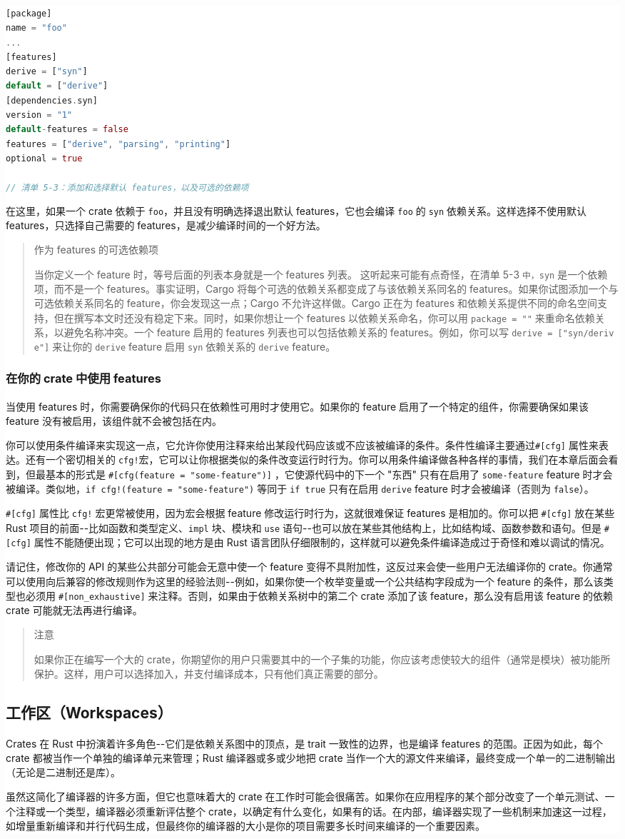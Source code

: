 ```rust
[package]
name = "foo"
...
[features]
derive = ["syn"]
default = ["derive"]
[dependencies.syn]
version = "1"
default-features = false
features = ["derive", "parsing", "printing"]
optional = true

// 清单 5-3：添加和选择默认 features，以及可选的依赖项
```

在这里，如果一个 crate 依赖于 `foo`，并且没有明确选择退出默认 features，它也会编译 `foo` 的 `syn` 依赖关系。这样选择不使用默认 features，只选择自己需要的 features，是减少编译时间的一个好方法。

> 作为 features 的可选依赖项
>
> 当你定义一个 feature 时，等号后面的列表本身就是一个 features 列表。 这听起来可能有点奇怪，在清单 5-3 `中，syn` 是一个依赖项，而不是一个 features。事实证明，Cargo 将每个可选的依赖关系都变成了与该依赖关系同名的 features。如果你试图添加一个与可选依赖关系同名的 feature，你会发现这一点；Cargo 不允许这样做。Cargo 正在为 features 和依赖关系提供不同的命名空间支持，但在撰写本文时还没有稳定下来。同时，如果你想让一个 features 以依赖关系命名，你可以用 `package = ""` 来重命名依赖关系，以避免名称冲突。一个 feature 启用的 features 列表也可以包括依赖关系的 features。例如，你可以写 `derive = ["syn/derive"]` 来让你的 `derive` feature 启用 `syn` 依赖关系的 `derive` feature。

### 在你的 crate 中使用 features

当使用 features 时，你需要确保你的代码只在依赖性可用时才使用它。如果你的 feature 启用了一个特定的组件，你需要确保如果该 feature 没有被启用，该组件就不会被包括在内。

你可以使用条件编译来实现这一点，它允许你使用注释来给出某段代码应该或不应该被编译的条件。条件性编译主要通过`#[cfg]` 属性来表达。还有一个密切相关的 `cfg!`宏，它可以让你根据类似的条件改变运行时行为。你可以用条件编译做各种各样的事情，我们在本章后面会看到，但最基本的形式是 `#[cfg(feature = "some-feature")]` ，它使源代码中的下一个 "东西" 只有在启用了 `some-feature` feature 时才会被编译。类似地，`if cfg!(feature = "some-feature")` 等同于 `if true` 只有在启用 `derive` feature 时才会被编译（否则为 `false`）。

`#[cfg]` 属性比 `cfg!` 宏更常被使用，因为宏会根据 feature 修改运行时行为，这就很难保证 features 是相加的。你可以把 `#[cfg]` 放在某些 Rust 项目的前面--比如函数和类型定义、`impl` 块、模块和 `use` 语句--也可以放在某些其他结构上，比如结构域、函数参数和语句。但是 `#[cfg]` 属性不能随便出现；它可以出现的地方是由 Rust 语言团队仔细限制的，这样就可以避免条件编译造成过于奇怪和难以调试的情况。

请记住，修改你的 API 的某些公共部分可能会无意中使一个 feature 变得不具附加性，这反过来会使一些用户无法编译你的 crate。你通常可以使用向后兼容的修改规则作为这里的经验法则--例如，如果你使一个枚举变量或一个公共结构字段成为一个 feature 的条件，那么该类型也必须用 `#[non_exhaustive]` 来注释。否则，如果由于依赖关系树中的第二个 crate 添加了该 feature，那么没有启用该 feature 的依赖 crate 可能就无法再进行编译。

> 注意
>
> 如果你正在编写一个大的 crate，你期望你的用户只需要其中的一个子集的功能，你应该考虑使较大的组件（通常是模块）被功能所保护。这样，用户可以选择加入，并支付编译成本，只有他们真正需要的部分。

## 工作区（Workspaces）

Crates 在 Rust 中扮演着许多角色--它们是依赖关系图中的顶点，是 trait 一致性的边界，也是编译 features 的范围。正因为如此，每个 crate 都被当作一个单独的编译单元来管理；Rust 编译器或多或少地把 crate 当作一个大的源文件来编译，最终变成一个单一的二进制输出（无论是二进制还是库）。

虽然这简化了编译器的许多方面，但它也意味着大的 crate 在工作时可能会很痛苦。如果你在应用程序的某个部分改变了一个单元测试、一个注释或一个类型，编译器必须重新评估整个 crate，以确定有什么变化，如果有的话。在内部，编译器实现了一些机制来加速这一过程，如增量重新编译和并行代码生成，但最终你的编译器的大小是你的项目需要多长时间来编译的一个重要因素。
